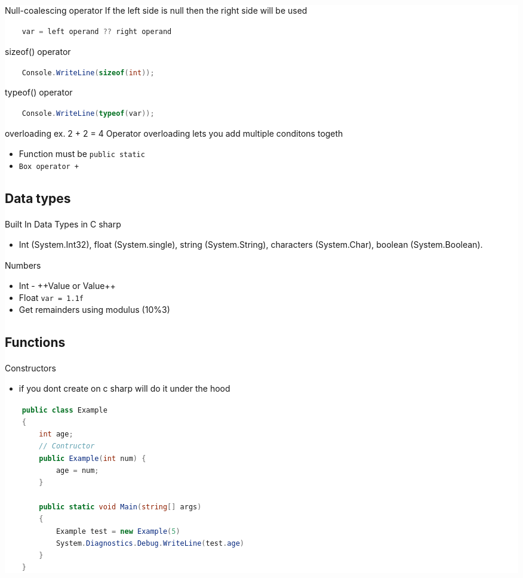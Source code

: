 Null-coalescing operator
If the left side is null then the right side will be used

```cs
    var = left operand ?? right operand
```

sizeof() operator

```cs
    Console.WriteLine(sizeof(int));
```

typeof() operator

```cs
    Console.WriteLine(typeof(var));
```

overloading
ex. 2 + 2 = 4
Operator overloading lets you add multiple conditons togeth

- Function must be `public static`
- `Box operator +`

## Data types

Built In Data Types in C sharp

- Int (System.Int32), float (System.single), string (System.String), characters (System.Char), boolean (System.Boolean).

Numbers

- Int - ++Value or Value++
- Float `var = 1.1f`
- Get remainders using modulus (10%3)

## Functions

Constructors

- if you dont create on c sharp will do it under the hood

```cs
    public class Example
    {
        int age;
        // Contructor
        public Example(int num) {
            age = num;
        }

        public static void Main(string[] args)
        {
            Example test = new Example(5)
            System.Diagnostics.Debug.WriteLine(test.age)
        }
    }
```
